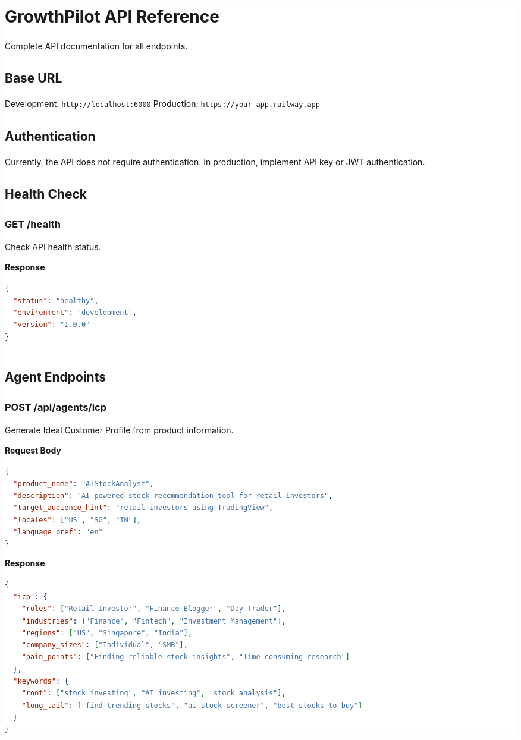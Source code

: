 # GrowthPilot API Reference

Complete API documentation for all endpoints.

## Base URL

Development: `http://localhost:6000`
Production: `https://your-app.railway.app`

## Authentication

Currently, the API does not require authentication. In production, implement API key or JWT authentication.

## Health Check

### GET /health

Check API health status.

**Response**
```json
{
  "status": "healthy",
  "environment": "development",
  "version": "1.0.0"
}
```

---

## Agent Endpoints

### POST /api/agents/icp

Generate Ideal Customer Profile from product information.

**Request Body**
```json
{
  "product_name": "AIStockAnalyst",
  "description": "AI-powered stock recommendation tool for retail investors",
  "target_audience_hint": "retail investors using TradingView",
  "locales": ["US", "SG", "IN"],
  "language_pref": "en"
}
```

**Response**
```json
{
  "icp": {
    "roles": ["Retail Investor", "Finance Blogger", "Day Trader"],
    "industries": ["Finance", "Fintech", "Investment Management"],
    "regions": ["US", "Singapore", "India"],
    "company_sizes": ["Individual", "SMB"],
    "pain_points": ["Finding reliable stock insights", "Time-consuming research"]
  },
  "keywords": {
    "root": ["stock investing", "AI investing", "stock analysis"],
    "long_tail": ["find trending stocks", "ai stock screener", "best stocks to buy"]
  }
}
```